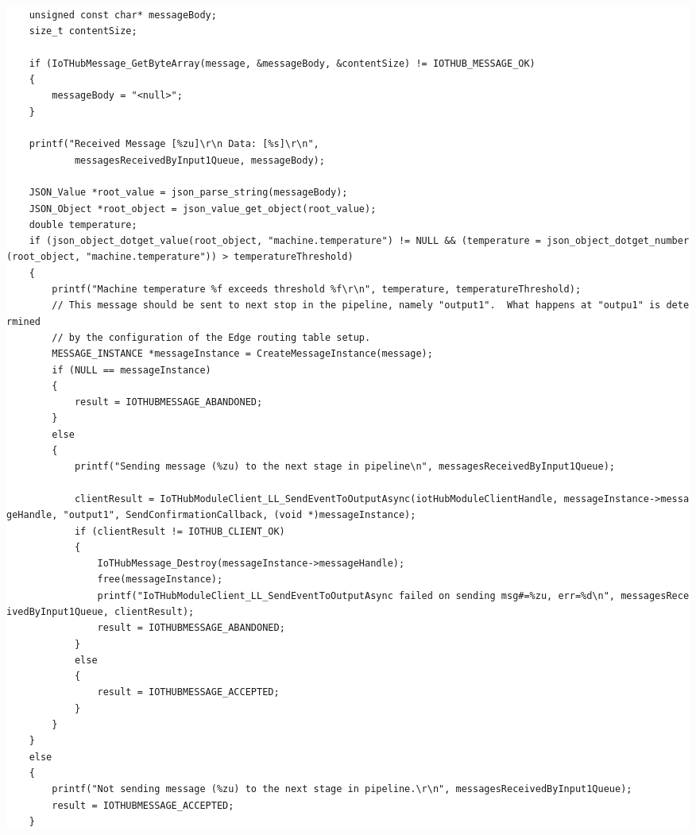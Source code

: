         unsigned const char* messageBody;
        size_t contentSize;

        if (IoTHubMessage_GetByteArray(message, &messageBody, &contentSize) != IOTHUB_MESSAGE_OK)
        {
            messageBody = "<null>";
        }

        printf("Received Message [%zu]\r\n Data: [%s]\r\n", 
                messagesReceivedByInput1Queue, messageBody);

        JSON_Value *root_value = json_parse_string(messageBody);
        JSON_Object *root_object = json_value_get_object(root_value);
        double temperature;
        if (json_object_dotget_value(root_object, "machine.temperature") != NULL && (temperature = json_object_dotget_number(root_object, "machine.temperature")) > temperatureThreshold)
        {
            printf("Machine temperature %f exceeds threshold %f\r\n", temperature, temperatureThreshold);
            // This message should be sent to next stop in the pipeline, namely "output1".  What happens at "outpu1" is determined
            // by the configuration of the Edge routing table setup.
            MESSAGE_INSTANCE *messageInstance = CreateMessageInstance(message);
            if (NULL == messageInstance)
            {
                result = IOTHUBMESSAGE_ABANDONED;
            }
            else
            {
                printf("Sending message (%zu) to the next stage in pipeline\n", messagesReceivedByInput1Queue);

                clientResult = IoTHubModuleClient_LL_SendEventToOutputAsync(iotHubModuleClientHandle, messageInstance->messageHandle, "output1", SendConfirmationCallback, (void *)messageInstance);
                if (clientResult != IOTHUB_CLIENT_OK)
                {
                    IoTHubMessage_Destroy(messageInstance->messageHandle);
                    free(messageInstance);
                    printf("IoTHubModuleClient_LL_SendEventToOutputAsync failed on sending msg#=%zu, err=%d\n", messagesReceivedByInput1Queue, clientResult);
                    result = IOTHUBMESSAGE_ABANDONED;
                }
                else
                {
                    result = IOTHUBMESSAGE_ACCEPTED;
                }
            }
        }
        else
        {
            printf("Not sending message (%zu) to the next stage in pipeline.\r\n", messagesReceivedByInput1Queue);
            result = IOTHUBMESSAGE_ACCEPTED;
        }


[lnk-tutorial1-win]: quickstart.md
[lnk-tutorial1-lin]: quickstart-linux.md